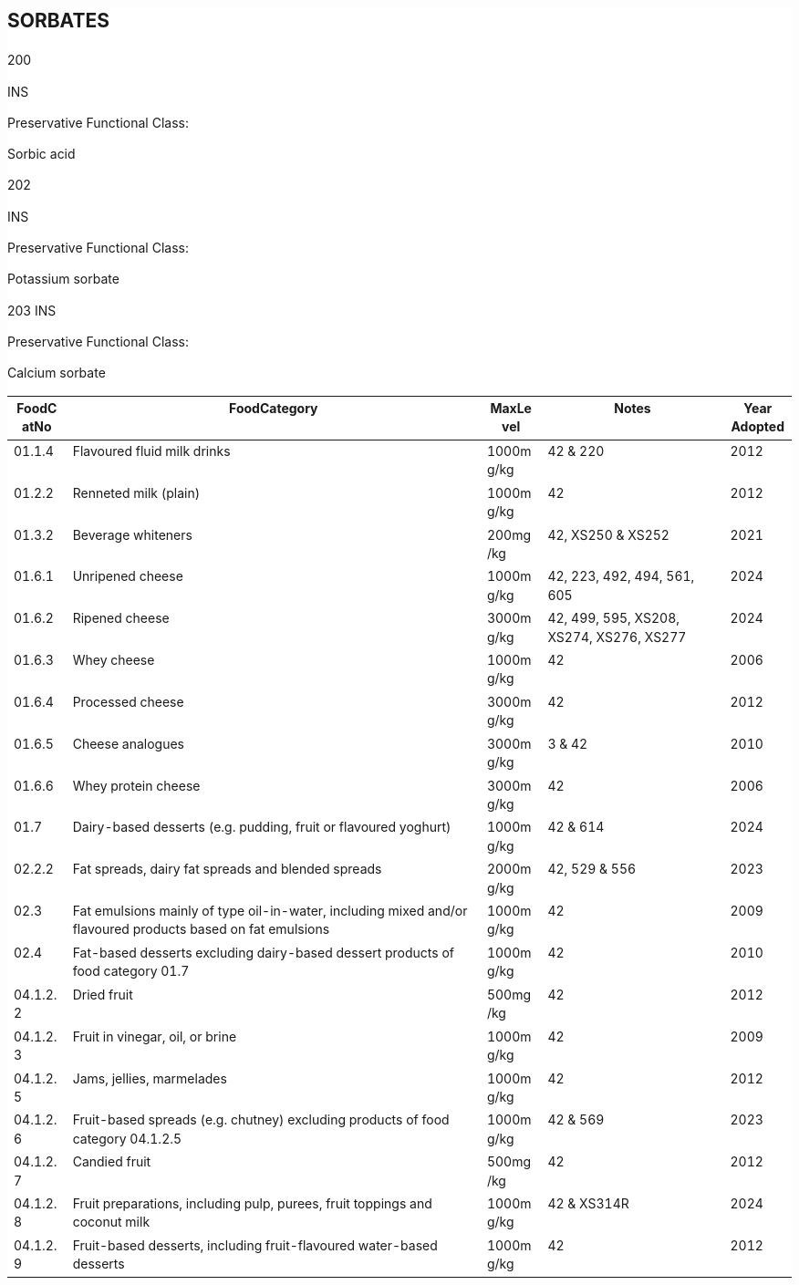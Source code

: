 ## SORBATES

200

INS

Preservative Functional Class:

Sorbic acid

202

INS

Preservative Functional Class:

Potassium sorbate

203 INS

Preservative Functional Class:

Calcium sorbate

| FoodCatNo   | FoodCategory                                                                                                                                                       | MaxLevel   | Notes                                    |   Year Adopted |
|-------------|--------------------------------------------------------------------------------------------------------------------------------------------------------------------|------------|------------------------------------------|----------------|
| 01.1.4      | Flavoured fluid milk drinks                                                                                                                                        | 1000mg/kg  | 42 & 220                                 |           2012 |
| 01.2.2      | Renneted milk (plain)                                                                                                                                              | 1000mg/kg  | 42                                       |           2012 |
| 01.3.2      | Beverage whiteners                                                                                                                                                 | 200mg/kg   | 42, XS250 & XS252                        |           2021 |
| 01.6.1      | Unripened cheese                                                                                                                                                   | 1000mg/kg  | 42, 223, 492, 494, 561, 605              |           2024 |
| 01.6.2      | Ripened cheese                                                                                                                                                     | 3000mg/kg  | 42, 499, 595, XS208, XS274, XS276, XS277 |           2024 |
| 01.6.3      | Whey cheese                                                                                                                                                        | 1000mg/kg  | 42                                       |           2006 |
| 01.6.4      | Processed cheese                                                                                                                                                   | 3000mg/kg  | 42                                       |           2012 |
| 01.6.5      | Cheese analogues                                                                                                                                                   | 3000mg/kg  | 3 & 42                                   |           2010 |
| 01.6.6      | Whey protein cheese                                                                                                                                                | 3000mg/kg  | 42                                       |           2006 |
| 01.7        | Dairy-based desserts (e.g. pudding, fruit or flavoured yoghurt)                                                                                                    | 1000mg/kg  | 42 & 614                                 |           2024 |
| 02.2.2      | Fat spreads, dairy fat spreads and blended spreads                                                                                                                 | 2000mg/kg  | 42, 529 & 556                            |           2023 |
| 02.3        | Fat emulsions mainly of type oil-in-water, including mixed and/or flavoured products based on fat emulsions                                                        | 1000mg/kg  | 42                                       |           2009 |
| 02.4        | Fat-based desserts excluding dairy-based dessert products of food category 01.7                                                                                    | 1000mg/kg  | 42                                       |           2010 |
| 04.1.2.2    | Dried fruit                                                                                                                                                        | 500mg/kg   | 42                                       |           2012 |
| 04.1.2.3    | Fruit in vinegar, oil, or brine                                                                                                                                    | 1000mg/kg  | 42                                       |           2009 |
| 04.1.2.5    | Jams, jellies, marmelades                                                                                                                                          | 1000mg/kg  | 42                                       |           2012 |
| 04.1.2.6    | Fruit-based spreads (e.g. chutney) excluding products of food category 04.1.2.5                                                                                    | 1000mg/kg  | 42 & 569                                 |           2023 |
| 04.1.2.7    | Candied fruit                                                                                                                                                      | 500mg/kg   | 42                                       |           2012 |
| 04.1.2.8    | Fruit preparations, including pulp, purees, fruit toppings and coconut milk                                                                                        | 1000mg/kg  | 42 & XS314R                              |           2024 |
| 04.1.2.9    | Fruit-based desserts, including fruit-flavoured water-based desserts                                                                                               | 1000mg/kg  | 42                                       |           2012 |